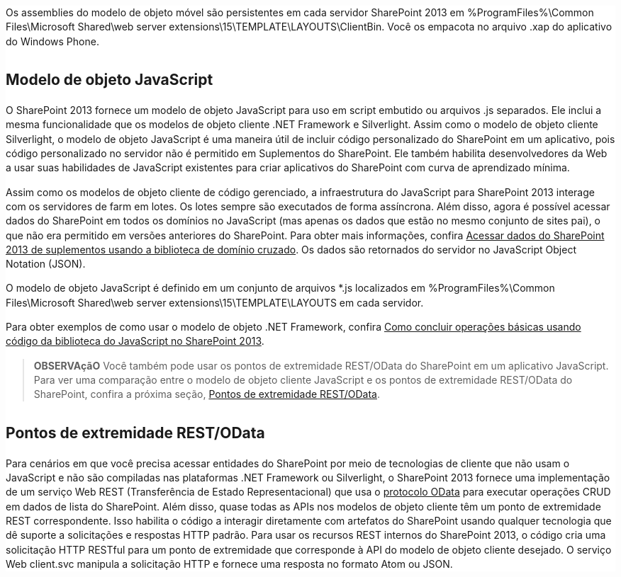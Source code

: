     
    
Os assemblies do modelo de objeto móvel são persistentes em cada servidor SharePoint 2013 em %ProgramFiles%\\Common Files\\Microsoft Shared\\web server extensions\\15\\TEMPLATE\\LAYOUTS\\ClientBin. Você os empacota no arquivo .xap do aplicativo do Windows Phone.
  
    
    

## Modelo de objeto JavaScript
<a name="JavaScriptOM"> </a>

O SharePoint 2013 fornece um modelo de objeto JavaScript para uso em script embutido ou arquivos .js separados. Ele inclui a mesma funcionalidade que os modelos de objeto cliente .NET Framework e Silverlight. Assim como o modelo de objeto cliente Silverlight, o modelo de objeto JavaScript é uma maneira útil de incluir código personalizado do SharePoint em um aplicativo, pois código personalizado no servidor não é permitido em Suplementos do SharePoint. Ele também habilita desenvolvedores da Web a usar suas habilidades de JavaScript existentes para criar aplicativos do SharePoint com curva de aprendizado mínima.
  
    
    
Assim como os modelos de objeto cliente de código gerenciado, a infraestrutura do JavaScript para SharePoint 2013 interage com os servidores de farm em lotes. Os lotes sempre são executados de forma assíncrona. Além disso, agora é possível acessar dados do SharePoint em todos os domínios no JavaScript (mas apenas os dados que estão no mesmo conjunto de sites pai), o que não era permitido em versões anteriores do SharePoint. Para obter mais informações, confira  [Acessar dados do SharePoint 2013 de suplementos usando a biblioteca de domínio cruzado](http://msdn.microsoft.com/library/bc37ff5c-1285-40af-98ae-01286696242d%28Office.15%29.aspx). Os dados são retornados do servidor no JavaScript Object Notation (JSON).
  
    
    
O modelo de objeto JavaScript é definido em um conjunto de arquivos *.js localizados em %ProgramFiles%\\Common Files\\Microsoft Shared\\web server extensions\\15\\TEMPLATE\\LAYOUTS em cada servidor.
  
    
    
Para obter exemplos de como usar o modelo de objeto .NET Framework, confira  [Como concluir operações básicas usando código da biblioteca do JavaScript no SharePoint 2013](http://msdn.microsoft.com/library/29089af8-dbc0-49b7-a1a0-9e311f49c826%28Office.15%29.aspx).
  
    
    

> **OBSERVAçãO**
> Você também pode usar os pontos de extremidade REST/OData do SharePoint em um aplicativo JavaScript. Para ver uma comparação entre o modelo de objeto cliente JavaScript e os pontos de extremidade REST/OData do SharePoint, confira a próxima seção,  [Pontos de extremidade REST/OData](#RESTOData). 
  
    
    


## Pontos de extremidade REST/OData
<a name="RESTOData"> </a>

Para cenários em que você precisa acessar entidades do SharePoint por meio de tecnologias de cliente que não usam o JavaScript e não são compiladas nas plataformas .NET Framework ou Silverlight, o SharePoint 2013 fornece uma implementação de um serviço Web REST (Transferência de Estado Representacional) que usa o  [protocolo OData](http://www.odata.org/) para executar operações CRUD em dados de lista do SharePoint. Além disso, quase todas as APIs nos modelos de objeto cliente têm um ponto de extremidade REST correspondente. Isso habilita o código a interagir diretamente com artefatos do SharePoint usando qualquer tecnologia que dê suporte a solicitações e respostas HTTP padrão. Para usar os recursos REST internos do SharePoint 2013, o código cria uma solicitação HTTP RESTful para um ponto de extremidade que corresponde à API do modelo de objeto cliente desejado. O serviço Web client.svc manipula a solicitação HTTP e fornece uma resposta no formato Atom ou JSON.
  